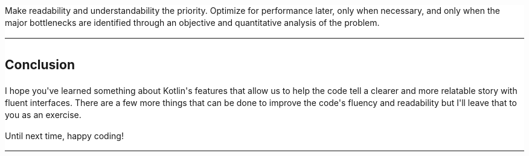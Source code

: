 Make readability and understandability the priority. Optimize for performance later, only when necessary, and only when the major bottlenecks are identified through an objective and quantitative analysis of the problem.

____
## Conclusion

I hope you've learned something about Kotlin's features that allow us to help the code tell a clearer and more relatable story with fluent interfaces. There are a few more things that can be done to improve the code's fluency and readability but I'll leave that to you as an exercise.

Until next time, happy coding!
____